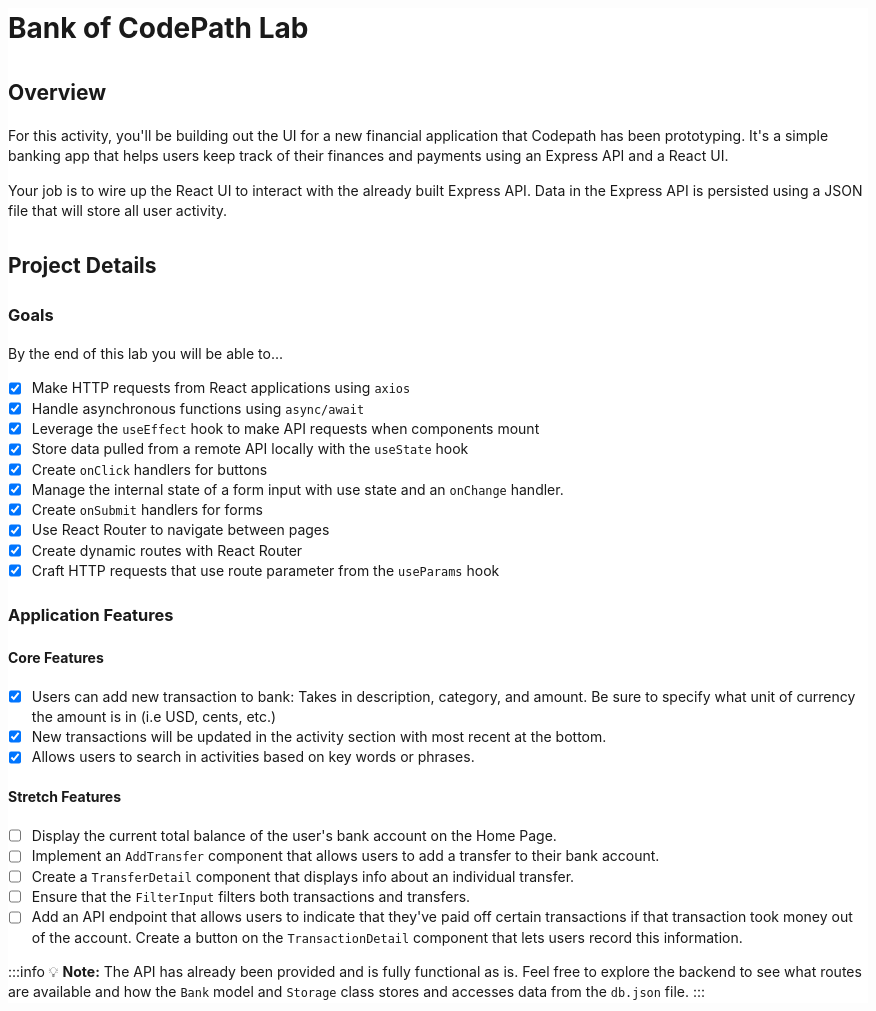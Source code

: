 # Bank of CodePath Lab

## Overview

For this activity, you'll be building out the UI for a new financial application that Codepath has been prototyping. It's a simple banking app that helps users keep track of their finances and payments using an Express API and a React UI.

Your job is to wire up the React UI to interact with the already built Express API. Data in the Express API is persisted using a JSON file that will store all user activity.

## Project Details

### Goals

By the end of this lab you will be able to...
- [x] Make HTTP requests from React applications using `axios`
- [x] Handle asynchronous functions using `async/await`
- [x] Leverage the `useEffect` hook to make API requests when components mount
- [x] Store data pulled from a remote API locally with the `useState` hook
- [x] Create `onClick` handlers for buttons
- [x] Manage the internal state of a form input with use state and an `onChange` handler.
- [x] Create `onSubmit` handlers for forms
- [x] Use React Router to navigate between pages
- [x] Create dynamic routes with React Router
- [x] Craft HTTP requests that use route parameter from the `useParams` hook

### Application Features

#### Core Features

- [x] Users can add new transaction to bank: Takes in description, category, and amount. Be sure to specify what unit of currency the amount is in (i.e USD, cents, etc.)
- [x] New transactions will be updated in the activity section with most recent at the bottom.
- [x] Allows users to search in activities based on key words or phrases.

#### Stretch Features
- [ ] Display the current total balance of the user's bank account on the Home Page.
- [ ] Implement an `AddTransfer` component that allows users to add a transfer to their bank account.
- [ ] Create a `TransferDetail` component that displays info about an individual transfer.
- [ ] Ensure that the `FilterInput` filters both transactions and transfers.
- [ ] Add an API endpoint that allows users to indicate that they've paid off certain transactions if that transaction took money out of the account. Create a button on the `TransactionDetail` component that lets users record this information.

:::info
💡 **Note:** The API has already been provided and is fully functional as is. Feel free to explore the backend to see what routes are available and how the `Bank` model and `Storage` class stores and accesses data from the `db.json` file.
:::
